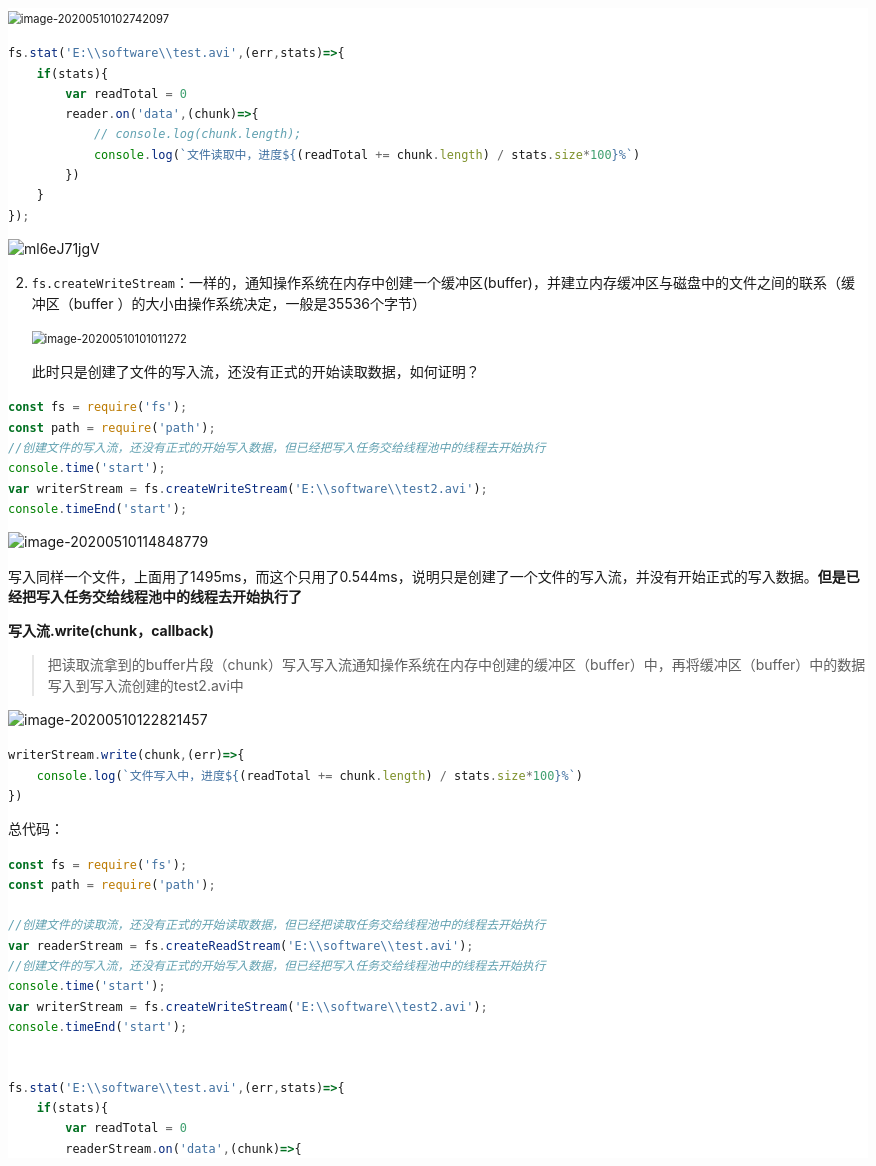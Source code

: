 <img src="D:/Typora/typora-user-images/NodeJS/image-20200510102742097.png" alt="image-20200510102742097" style="zoom:80%;" />

```javascript
fs.stat('E:\\software\\test.avi',(err,stats)=>{
    if(stats){
        var readTotal = 0
        reader.on('data',(chunk)=>{
            // console.log(chunk.length);
            console.log(`文件读取中，进度${(readTotal += chunk.length) / stats.size*100}%`)
        })
    }
});
```

![ml6eJ71jgV](D:/Typora/typora-user-images/NodeJS/ml6eJ71jgV.gif)

2. `fs.createWriteStream`：一样的，通知操作系统在内存中创建一个缓冲区(buffer)，并建立内存缓冲区与磁盘中的文件之间的联系（缓冲区（buffer ）的大小由操作系统决定，一般是35536个字节）

   <img src="D:/Typora/typora-user-images/NodeJS/image-20200510101011272.png" alt="image-20200510101011272" style="zoom: 80%;" />

   此时只是创建了文件的写入流，还没有正式的开始读取数据，如何证明？

```javascript
const fs = require('fs');
const path = require('path');
//创建文件的写入流，还没有正式的开始写入数据，但已经把写入任务交给线程池中的线程去开始执行
console.time('start');
var writerStream = fs.createWriteStream('E:\\software\\test2.avi');
console.timeEnd('start');
```

![image-20200510114848779](D:/Typora/typora-user-images/NodeJS/image-20200510114848779.png)

写入同样一个文件，上面用了1495ms，而这个只用了0.544ms，说明只是创建了一个文件的写入流，并没有开始正式的写入数据。**但是已经把写入任务交给线程池中的线程去开始执行了**

**写入流.write(chunk，callback)**

> 把读取流拿到的buffer片段（chunk）写入写入流通知操作系统在内存中创建的缓冲区（buffer）中，再将缓冲区（buffer）中的数据写入到写入流创建的test2.avi中



![image-20200510122821457](D:/Typora/typora-user-images/NodeJS/image-20200510122821457.png)

```javascript
writerStream.write(chunk,(err)=>{
    console.log(`文件写入中，进度${(readTotal += chunk.length) / stats.size*100}%`)
})
```



总代码：

```javascript
const fs = require('fs');
const path = require('path');

//创建文件的读取流，还没有正式的开始读取数据，但已经把读取任务交给线程池中的线程去开始执行
var readerStream = fs.createReadStream('E:\\software\\test.avi');
//创建文件的写入流，还没有正式的开始写入数据，但已经把写入任务交给线程池中的线程去开始执行
console.time('start');
var writerStream = fs.createWriteStream('E:\\software\\test2.avi');
console.timeEnd('start');


fs.stat('E:\\software\\test.avi',(err,stats)=>{
    if(stats){
        var readTotal = 0
        readerStream.on('data',(chunk)=>{
```